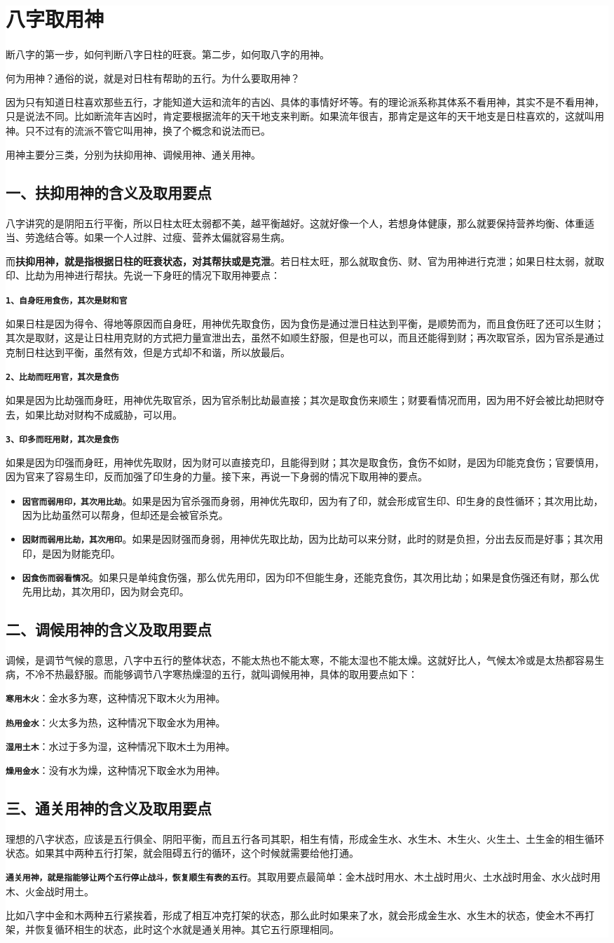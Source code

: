 # 八字取用神

断八字的第一步，如何判断八字日柱的旺衰。第二步，如何取八字的用神。

何为用神？通俗的说，就是对日柱有帮助的五行。为什么要取用神？

因为只有知道日柱喜欢那些五行，才能知道大运和流年的吉凶、具体的事情好坏等。有的理论派系称其体系不看用神，其实不是不看用神，只是说法不同。比如断流年吉凶时，肯定要根据流年的天干地支来判断。如果流年很吉，那肯定是这年的天干地支是日柱喜欢的，这就叫用神。只不过有的流派不管它叫用神，换了个概念和说法而已。

用神主要分三类，分别为扶抑用神、调候用神、通关用神。

## 一、扶抑用神的含义及取用要点

八字讲究的是阴阳五行平衡，所以日柱太旺太弱都不美，越平衡越好。这就好像一个人，若想身体健康，那么就要保持营养均衡、体重适当、劳逸结合等。如果一个人过胖、过瘦、营养太偏就容易生病。

而**扶抑用神，就是指根据日柱的旺衰状态，对其帮扶或是克泄**。若日柱太旺，那么就取食伤、财、官为用神进行克泄；如果日柱太弱，就取印、比劫为用神进行帮扶。先说一下身旺的情况下取用神要点：

**`1、自身旺用食伤，其次是财和官`**

如果日柱是因为得令、得地等原因而自身旺，用神优先取食伤，因为食伤是通过泄日柱达到平衡，是顺势而为，而且食伤旺了还可以生财；其次是取财，这是让日柱用克财的方式把力量宣泄出去，虽然不如顺生舒服，但是也可以，而且还能得到财；再次取官杀，因为官杀是通过克制日柱达到平衡，虽然有效，但是方式却不和谐，所以放最后。

**`2、比劫而旺用官，其次是食伤`**

如果是因为比劫强而身旺，用神优先取官杀，因为官杀制比劫最直接；其次是取食伤来顺生；财要看情况而用，因为用不好会被比劫把财夺去，如果比劫对财构不成威胁，可以用。

**`3、印多而旺用财，其次是食伤`**

如果是因为印强而身旺，用神优先取财，因为财可以直接克印，且能得到财；其次是取食伤，食伤不如财，是因为印能克食伤；官要慎用，因为官来了容易生印，反而加强了印生身的力量。接下来，再说一下身弱的情况下取用神的要点。

- **`因官而弱用印，其次用比劫`**。如果是因为官杀强而身弱，用神优先取印，因为有了印，就会形成官生印、印生身的良性循环；其次用比劫，因为比劫虽然可以帮身，但却还是会被官杀克。

- **`因财而弱用比劫，其次用印`**。如果是因财强而身弱，用神优先取比劫，因为比劫可以来分财，此时的财是负担，分出去反而是好事；其次用印，是因为财能克印。

- **`因食伤而弱看情况`**。如果只是单纯食伤强，那么优先用印，因为印不但能生身，还能克食伤，其次用比劫；如果是食伤强还有财，那么优先用比劫，其次用印，因为财会克印。

## 二、调候用神的含义及取用要点

调候，是调节气候的意思，八字中五行的整体状态，不能太热也不能太寒，不能太湿也不能太燥。这就好比人，气候太冷或是太热都容易生病，不冷不热最舒服。而能够调节八字寒热燥湿的五行，就叫调候用神，具体的取用要点如下：

**`寒用木火`**：金水多为寒，这种情况下取木火为用神。

**`热用金水`**：火太多为热，这种情况下取金水为用神。

**`湿用土木`**：水过于多为湿，这种情况下取木土为用神。

**`燥用金水`**：没有水为燥，这种情况下取金水为用神。

## 三、通关用神的含义及取用要点

理想的八字状态，应该是五行俱全、阴阳平衡，而且五行各司其职，相生有情，形成金生水、水生木、木生火、火生土、土生金的相生循环状态。如果其中两种五行打架，就会阻碍五行的循环，这个时候就需要给他打通。

**`通关用神，就是指能够让两个五行停止战斗，恢复顺生有表的五行`**。其取用要点最简单：金木战时用水、木土战时用火、土水战时用金、水火战时用木、火金战时用土。

比如八字中金和木两种五行紧挨着，形成了相互冲克打架的状态，那么此时如果来了水，就会形成金生水、水生木的状态，使金木不再打架，并恢复循环相生的状态，此时这个水就是通关用神。其它五行原理相同。
